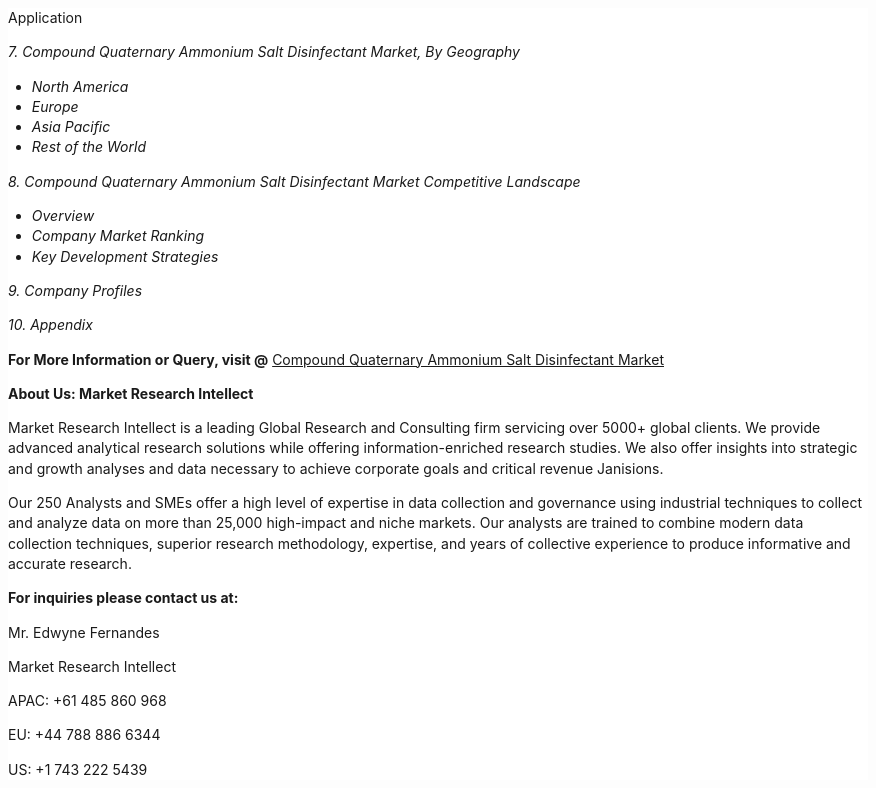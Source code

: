 Application</span></em></p><p><em><span class="font-[700]">7. Compound Quaternary Ammonium Salt Disinfectant Market, By Geography</span></em></p><ul><li><em><span class="">North America</span></em></li><li><em><span class="">Europe</span></em></li><li><em><span class="">Asia Pacific</span></em></li><li><em><span class="">Rest of the World</span></em></li></ul><p><em><span class="font-[700]">8. Compound Quaternary Ammonium Salt Disinfectant Market Competitive Landscape</span></em></p><ul><li><em><span class="">Overview</span></em></li><li><em><span class="">Company Market Ranking</span></em></li><li><em><span class="">Key Development Strategies</span></em></li></ul><p><em><span class="font-[700]">9. Company Profiles</span></em></p><p><em><span class="font-[700]">10. Appendix</span></em></p><p><span class="font-[700]"><strong>For More Information or Query, visit&nbsp;@</strong>&nbsp;</span><span class="font-[700]"><a href="https://www.marketresearchintellect.com/product/compound-quaternary-ammonium-salt-disinfectant-market/?utm_source=Linkedin&utm_medium=842" target="_blank" data-tracking-control-name="article-ssr-frontend-pulse_little-text-block" data-tracking-will-navigate="" data-test-link="">Compound Quaternary Ammonium Salt Disinfectant Market</a></span></p><p><strong><span class="font-[700]">About Us: Market Research Intellect</span></strong></p><p><span class="">Market Research Intellect is a leading Global Research and Consulting firm servicing over 5000+ global clients. We provide advanced analytical research solutions while offering information-enriched research studies.&nbsp;</span>We also offer insights into strategic and growth analyses and data necessary to achieve corporate goals and critical revenue Janisions.</p><p><span class="">Our 250 Analysts and SMEs offer a high level of expertise in data collection and governance using industrial techniques to collect and analyze data on more than 25,000 high-impact and niche markets. Our analysts are trained to combine modern data collection techniques, superior research methodology, expertise, and years of collective experience to produce informative and accurate research.</span></p><p><strong>For inquiries please contact us at:</strong></p><p>Mr. Edwyne Fernandes</p><p>Market Research Intellect</p><p>APAC: +61 485 860 968</p><p>EU: +44 788 886 6344</p><p>US: +1 743 222 5439</p>
